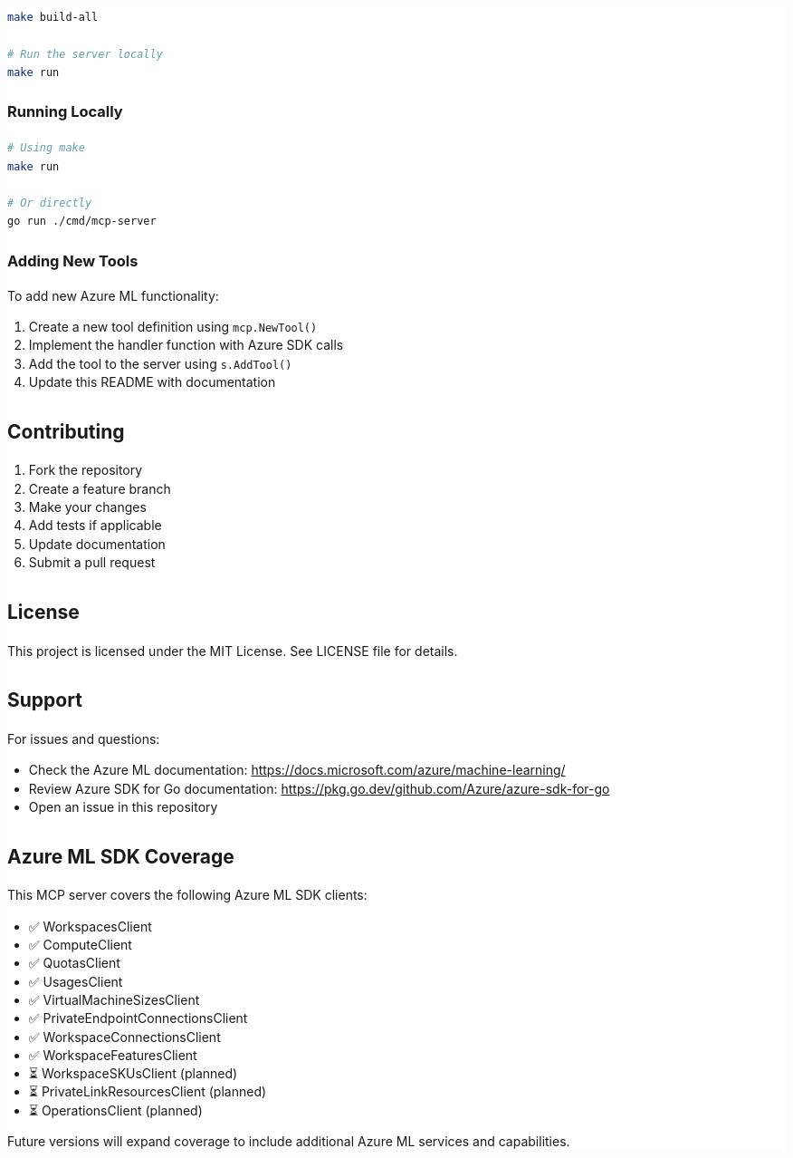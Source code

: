 ```bash
make build-all

# Run the server locally
make run
```

### Running Locally
```bash
# Using make
make run

# Or directly
go run ./cmd/mcp-server
```

### Adding New Tools

To add new Azure ML functionality:

1. Create a new tool definition using `mcp.NewTool()`
2. Implement the handler function with Azure SDK calls
3. Add the tool to the server using `s.AddTool()`
4. Update this README with documentation

## Contributing

1. Fork the repository
2. Create a feature branch
3. Make your changes
4. Add tests if applicable
5. Update documentation
6. Submit a pull request

## License

This project is licensed under the MIT License. See LICENSE file for details.

## Support

For issues and questions:
- Check the Azure ML documentation: https://docs.microsoft.com/azure/machine-learning/
- Review Azure SDK for Go documentation: https://pkg.go.dev/github.com/Azure/azure-sdk-for-go
- Open an issue in this repository

## Azure ML SDK Coverage

This MCP server covers the following Azure ML SDK clients:
- ✅ WorkspacesClient
- ✅ ComputeClient
- ✅ QuotasClient
- ✅ UsagesClient
- ✅ VirtualMachineSizesClient
- ✅ PrivateEndpointConnectionsClient
- ✅ WorkspaceConnectionsClient
- ✅ WorkspaceFeaturesClient
- ⏳ WorkspaceSKUsClient (planned)
- ⏳ PrivateLinkResourcesClient (planned)
- ⏳ OperationsClient (planned)

Future versions will expand coverage to include additional Azure ML services and capabilities.
